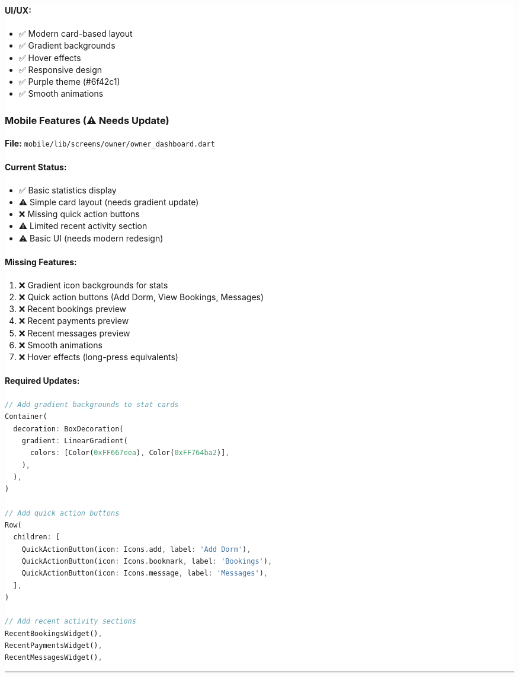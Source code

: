 #### UI/UX:
- ✅ Modern card-based layout
- ✅ Gradient backgrounds
- ✅ Hover effects
- ✅ Responsive design
- ✅ Purple theme (#6f42c1)
- ✅ Smooth animations

### Mobile Features (⚠️ Needs Update)
**File:** `mobile/lib/screens/owner/owner_dashboard.dart`

#### Current Status:
- ✅ Basic statistics display
- ⚠️ Simple card layout (needs gradient update)
- ❌ Missing quick action buttons
- ⚠️ Limited recent activity section
- ⚠️ Basic UI (needs modern redesign)

#### Missing Features:
1. ❌ Gradient icon backgrounds for stats
2. ❌ Quick action buttons (Add Dorm, View Bookings, Messages)
3. ❌ Recent bookings preview
4. ❌ Recent payments preview
5. ❌ Recent messages preview
6. ❌ Smooth animations
7. ❌ Hover effects (long-press equivalents)

#### Required Updates:
```dart
// Add gradient backgrounds to stat cards
Container(
  decoration: BoxDecoration(
    gradient: LinearGradient(
      colors: [Color(0xFF667eea), Color(0xFF764ba2)],
    ),
  ),
)

// Add quick action buttons
Row(
  children: [
    QuickActionButton(icon: Icons.add, label: 'Add Dorm'),
    QuickActionButton(icon: Icons.bookmark, label: 'Bookings'),
    QuickActionButton(icon: Icons.message, label: 'Messages'),
  ],
)

// Add recent activity sections
RecentBookingsWidget(),
RecentPaymentsWidget(),
RecentMessagesWidget(),
```

---